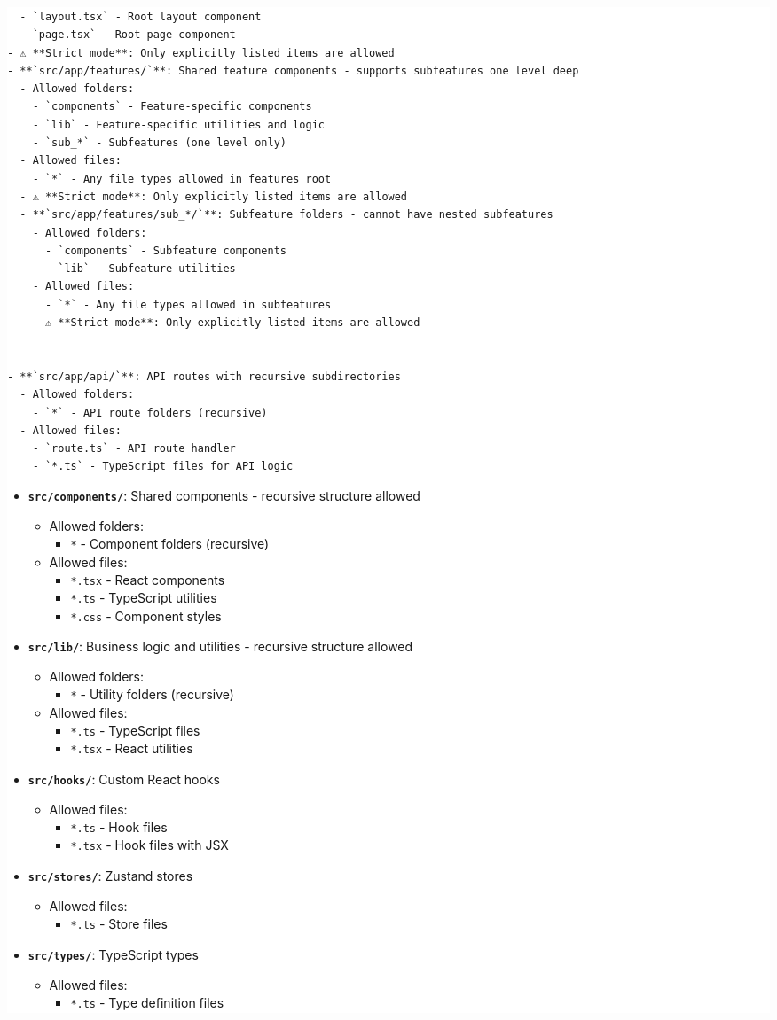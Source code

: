      - `layout.tsx` - Root layout component
      - `page.tsx` - Root page component
    - ⚠️ **Strict mode**: Only explicitly listed items are allowed
    - **`src/app/features/`**: Shared feature components - supports subfeatures one level deep
      - Allowed folders:
        - `components` - Feature-specific components
        - `lib` - Feature-specific utilities and logic
        - `sub_*` - Subfeatures (one level only)
      - Allowed files:
        - `*` - Any file types allowed in features root
      - ⚠️ **Strict mode**: Only explicitly listed items are allowed
      - **`src/app/features/sub_*/`**: Subfeature folders - cannot have nested subfeatures
        - Allowed folders:
          - `components` - Subfeature components
          - `lib` - Subfeature utilities
        - Allowed files:
          - `*` - Any file types allowed in subfeatures
        - ⚠️ **Strict mode**: Only explicitly listed items are allowed


    - **`src/app/api/`**: API routes with recursive subdirectories
      - Allowed folders:
        - `*` - API route folders (recursive)
      - Allowed files:
        - `route.ts` - API route handler
        - `*.ts` - TypeScript files for API logic


  - **`src/components/`**: Shared components - recursive structure allowed
    - Allowed folders:
      - `*` - Component folders (recursive)
    - Allowed files:
      - `*.tsx` - React components
      - `*.ts` - TypeScript utilities
      - `*.css` - Component styles

  - **`src/lib/`**: Business logic and utilities - recursive structure allowed
    - Allowed folders:
      - `*` - Utility folders (recursive)
    - Allowed files:
      - `*.ts` - TypeScript files
      - `*.tsx` - React utilities

  - **`src/hooks/`**: Custom React hooks
    - Allowed files:
      - `*.ts` - Hook files
      - `*.tsx` - Hook files with JSX

  - **`src/stores/`**: Zustand stores
    - Allowed files:
      - `*.ts` - Store files

  - **`src/types/`**: TypeScript types
    - Allowed files:
      - `*.ts` - Type definition files
